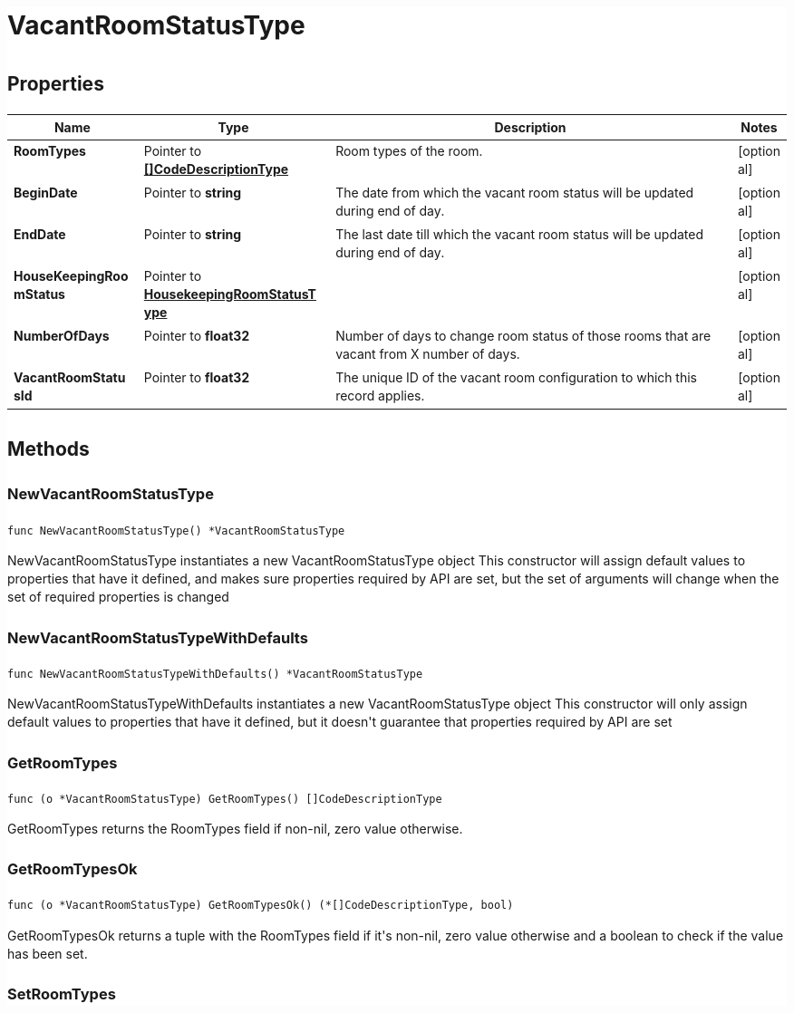 # VacantRoomStatusType

## Properties

Name | Type | Description | Notes
------------ | ------------- | ------------- | -------------
**RoomTypes** | Pointer to [**[]CodeDescriptionType**](CodeDescriptionType.md) | Room types of the room. | [optional] 
**BeginDate** | Pointer to **string** | The date from which the vacant room status will be updated during end of day. | [optional] 
**EndDate** | Pointer to **string** | The last date till which the vacant room status will be updated during end of day. | [optional] 
**HouseKeepingRoomStatus** | Pointer to [**HousekeepingRoomStatusType**](HousekeepingRoomStatusType.md) |  | [optional] 
**NumberOfDays** | Pointer to **float32** | Number of days to change room status of those rooms that are vacant from X number of days. | [optional] 
**VacantRoomStatusId** | Pointer to **float32** | The unique ID of the vacant room configuration to which this record applies. | [optional] 

## Methods

### NewVacantRoomStatusType

`func NewVacantRoomStatusType() *VacantRoomStatusType`

NewVacantRoomStatusType instantiates a new VacantRoomStatusType object
This constructor will assign default values to properties that have it defined,
and makes sure properties required by API are set, but the set of arguments
will change when the set of required properties is changed

### NewVacantRoomStatusTypeWithDefaults

`func NewVacantRoomStatusTypeWithDefaults() *VacantRoomStatusType`

NewVacantRoomStatusTypeWithDefaults instantiates a new VacantRoomStatusType object
This constructor will only assign default values to properties that have it defined,
but it doesn't guarantee that properties required by API are set

### GetRoomTypes

`func (o *VacantRoomStatusType) GetRoomTypes() []CodeDescriptionType`

GetRoomTypes returns the RoomTypes field if non-nil, zero value otherwise.

### GetRoomTypesOk

`func (o *VacantRoomStatusType) GetRoomTypesOk() (*[]CodeDescriptionType, bool)`

GetRoomTypesOk returns a tuple with the RoomTypes field if it's non-nil, zero value otherwise
and a boolean to check if the value has been set.

### SetRoomTypes

